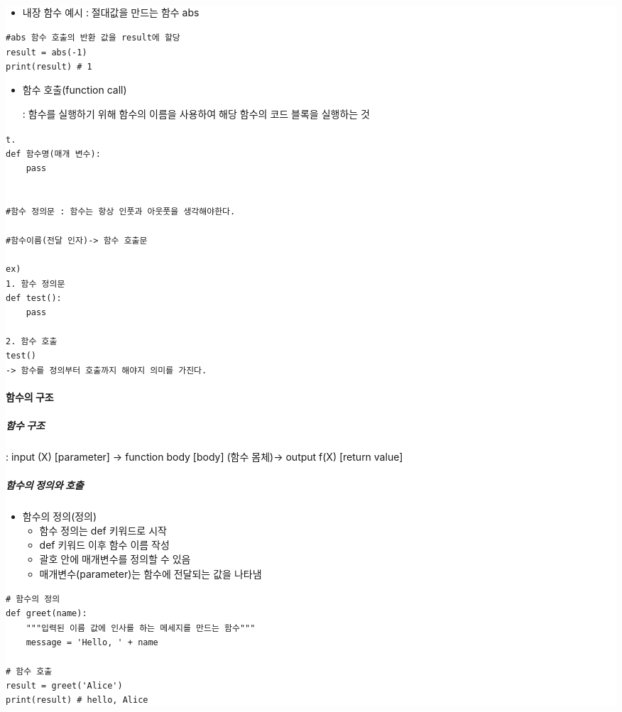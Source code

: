
- 내장 함수 예시 : 절대값을 만드는 함수 abs

```
#abs 함수 호출의 반환 값을 result에 할당
result = abs(-1)
print(result) # 1
```



- 함수 호출(function call) 

  : 함수를 실행하기 위해 함수의 이름을 사용하여 해당 함수의 코드 블록을 실행하는 것


```
t.
def 함수명(매개 변수):
	pass
	

#함수 정의문 : 함수는 항상 인풋과 아웃풋을 생각해야한다.

#함수이름(전달 인자)-> 함수 호출문

ex)
1. 함수 정의문
def test():
	pass
	
2. 함수 호출
test() 
-> 함수를 정의부터 호출까지 해야지 의미를 가진다.
```



#### 함수의 구조

##### 함수 구조

: input (X) [parameter] -> function body [body] (함수 몸체)-> output f(X) [return  value]



##### 함수의 정의와 호출

- 함수의 정의(정의)
  - 함수 정의는 def 키워드로 시작
  - def 키워드 이후 함수 이름 작성
  - 괄호 안에 매개변수를 정의할 수 있음
  - 매개변수(parameter)는 함수에 전달되는 값을 나타냄

```
# 함수의 정의
def greet(name):
	"""입력된 이름 값에 인사를 하는 메세지를 만드는 함수"""
	message = 'Hello, ' + name
	
# 함수 호출
result = greet('Alice')
print(result) # hello, Alice
```
